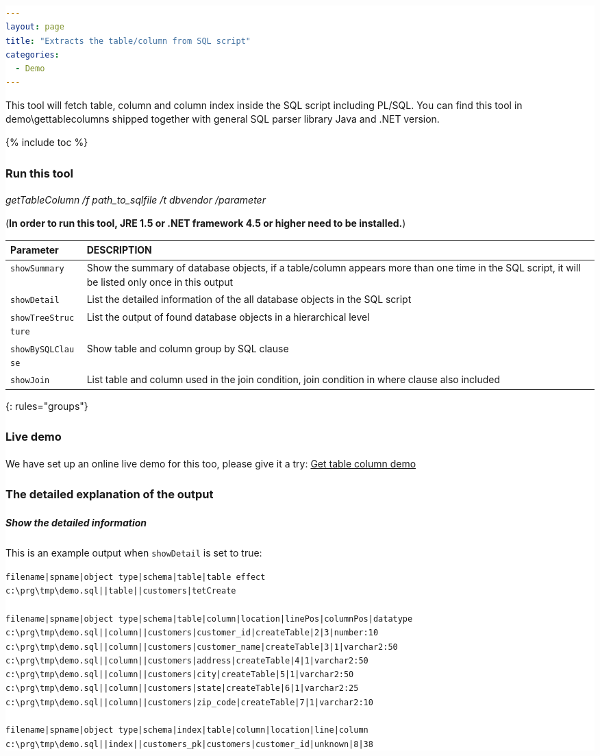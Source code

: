 ```yaml
---
layout: page
title: "Extracts the table/column from SQL script"
categories:
  - Demo
---
```


This tool will fetch table, column and column index inside the SQL script including PL/SQL. You can find this tool in demo\gettablecolumns shipped together with general SQL parser library Java and .NET version.

{% include toc %}

### Run this tool

_getTableColumn /f path_to_sqlfile /t dbvendor /parameter_

(**In order to run this tool, JRE 1.5 or .NET framework 4.5 or higher need to be installed.**)

| Parameter |  DESCRIPTION |
|:--------|:--------|
| `showSummary`  | Show the summary of database objects, if a table/column appears more than one time in the SQL script, it will be listed only once in this output   |
| `showDetail`   | List the detailed information of the all database objects in the SQL script   |
| `showTreeStructure`   | List the output of found database objects in a hierarchical level   |
| `showBySQLClause`   | Show table and column group by SQL clause   |
| `showJoin`   | List table and column used in the join condition, join condition in where clause also included   |
{: rules="groups"}

### Live demo

We have set up an online live demo for this too, please give it a try: <a href="http://107.170.101.241:8080/getTableColumn/" class="btn btn--info">Get table column demo</a>

### The detailed explanation of the output

##### Show the detailed information

This is an example output when `showDetail` is set to true:

```
filename|spname|object type|schema|table|table effect
c:\prg\tmp\demo.sql||table||customers|tetCreate
 
filename|spname|object type|schema|table|column|location|linePos|columnPos|datatype
c:\prg\tmp\demo.sql||column||customers|customer_id|createTable|2|3|number:10
c:\prg\tmp\demo.sql||column||customers|customer_name|createTable|3|1|varchar2:50
c:\prg\tmp\demo.sql||column||customers|address|createTable|4|1|varchar2:50
c:\prg\tmp\demo.sql||column||customers|city|createTable|5|1|varchar2:50
c:\prg\tmp\demo.sql||column||customers|state|createTable|6|1|varchar2:25
c:\prg\tmp\demo.sql||column||customers|zip_code|createTable|7|1|varchar2:10
 
filename|spname|object type|schema|index|table|column|location|line|column
c:\prg\tmp\demo.sql||index||customers_pk|customers|customer_id|unknown|8|38
```
